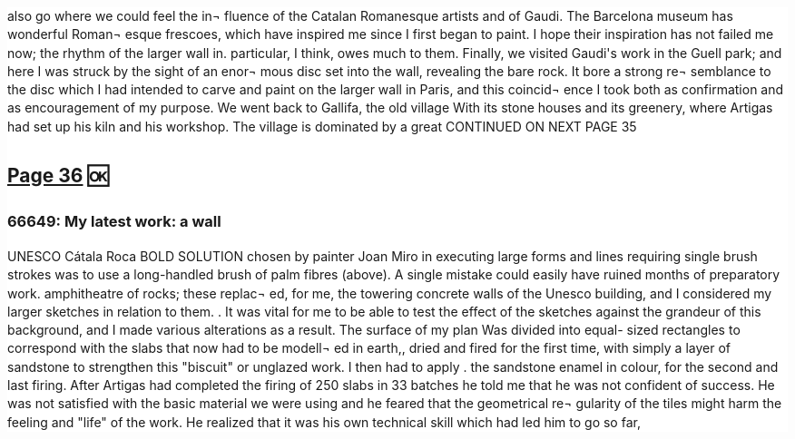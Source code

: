 also go where we could feel the in¬
fluence of the Catalan Romanesque
artists and of Gaudi. The Barcelona
museum has wonderful Roman¬
esque frescoes, which have inspired
me since I first began to paint. I hope
their inspiration has not failed me
now; the rhythm of the larger wall in.
particular, I think, owes much to
them. Finally, we visited Gaudi's
work in the Guell park; and here I
was struck by the sight of an enor¬
mous disc set into the wall, revealing
the bare rock. It bore a strong re¬
semblance to the disc which I had
intended to carve and paint on the
larger wall in Paris, and this coincid¬
ence I took both as confirmation and
as encouragement of my purpose.
We went back to Gallifa, the old
village With its stone houses and its
greenery, where Artigas had set up
his kiln and his workshop. The
village is dominated by a great
CONTINUED ON NEXT PAGE
35
## [Page 36](https://demo.humlab.umu.se/courier/066651engo.pdf#page=36) 🆗
### 66649: My latest work: a wall
UNESCO Cátala Roca
BOLD SOLUTION chosen by painter Joan Miro in executing large forms and lines requiring single brush strokes was to
use a long-handled brush of palm fibres (above). A single mistake could easily have ruined months of preparatory work.
amphitheatre of rocks; these replac¬
ed, for me, the towering concrete
walls of the Unesco building, and I
considered my larger sketches in
relation to them. . It was vital for me
to be able to test the effect of the
sketches against the grandeur of this
background, and I made various
alterations as a result. The surface
of my plan Was divided into equal-
sized rectangles to correspond with
the slabs that now had to be modell¬
ed in earth,, dried and fired for the
first time, with simply a layer of
sandstone to strengthen this "biscuit"
or unglazed work. I then had to
apply . the sandstone enamel in
colour, for the second and last firing.
After Artigas had completed the
firing of 250 slabs in 33 batches he
told me that he was not confident of
success. He was not satisfied with
the basic material we were using and
he feared that the geometrical re¬
gularity of the tiles might harm the
feeling and "life" of the work. He
realized that it was his own technical
skill which had led him to go so far,
